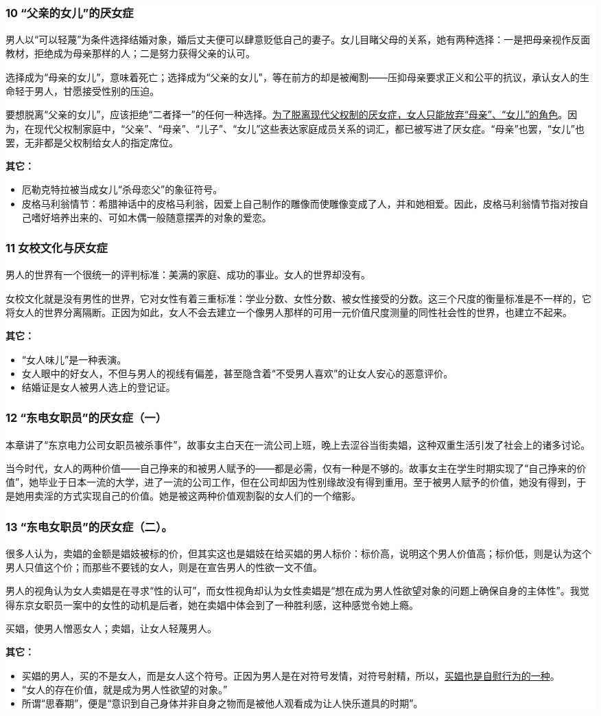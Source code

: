 ### 10 “父亲的女儿”的厌女症

男人以“可以轻蔑”为条件选择结婚对象，婚后丈夫便可以肆意贬低自己的妻子。女儿目睹父母的关系，她有两种选择：一是把母亲视作反面教材，拒绝成为母亲那样的人；二是努力获得父亲的认可。

选择成为“母亲的女儿”，意味着死亡；选择成为“父亲的女儿"，等在前方的却是被阉割——压抑母亲要求正义和公平的抗议，承认女人的生命轻于男人，甘愿接受性别的压迫。

要想脱离“父亲的女儿”，应该拒绝“二者择一”的任何一种选择。<u>为了脱离现代父权制的厌女症，女人只能放弃“母亲”、“女儿”的角色</u>。因为，在现代父权制家庭中，“父亲”、“母亲”、“儿子”、“女儿”这些表达家庭成员关系的词汇，都已被写进了厌女症。“母亲”也罢，“女儿”也罢，无非都是父权制给女人的指定席位。

**其它：**

- 厄勒克特拉被当成女儿“杀母恋父”的象征符号。
- 皮格马利翁情节：希腊神话中的皮格马利翁，因爱上自己制作的雕像而使雕像变成了人，并和她相爱。因此，皮格马利翁情节指对按自己嗜好培养出来的、可如木偶一般随意摆弄的对象的爱恋。

### 11 女校文化与厌女症

男人的世界有一个很统一的评判标准：美满的家庭、成功的事业。女人的世界却没有。

女校文化就是没有男性的世界，它对女性有着三重标准：学业分数、女性分数、被女性接受的分数。这三个尺度的衡量标准是不一样的，它将女人的世界分离隔断。正因为如此，女人不会去建立一个像男人那样的可用一元价值尺度测量的同性社会性的世界，也建立不起来。

 **其它：**

- “女人味儿”是一种表演。
- 女人眼中的好女人，不但与男人的视线有偏差，甚至隐含着“不受男人喜欢”的让女人安心的恶意评价。
- 结婚证是女人被男人选上的登记证。

### 12 “东电女职员”的厌女症（一）

本章讲了“东京电力公司女职员被杀事件”，故事女主白天在一流公司上班，晚上去涩谷当街卖娼，这种双重生活引发了社会上的诸多讨论。

当今时代，女人的两种价值——自己挣来的和被男人赋予的——都是必需，仅有一种是不够的。故事女主在学生时期实现了“自己挣来的价值”，她毕业于日本一流的大学，进了一流的公司工作，但在公司却因为性别缘故没有得到重用。至于被男人赋予的价值，她没有得到，于是她用卖淫的方式实现自己的价值。她是被这两种价值观割裂的女人们的一个缩影。

### 13 “东电女职员”的厌女症（二）。

很多人认为，卖娼的金额是娼妓被标的价，但其实这也是娼妓在给买娼的男人标价：标价高，说明这个男人价值高；标价低，则是认为这个男人只值这个价；而那些不要钱的女人，则是在宣告男人的性欲一文不值。

男人的视角认为女人卖娼是在寻求“性的认可”，而女性视角却认为女性卖娼是“想在成为男人性欲望对象的问题上确保自身的主体性”。我觉得东京女职员一案中的女性的动机是后者，她在卖娼中体会到了一种胜利感，这种感觉令她上瘾。

买娼，使男人憎恶女人；卖娼，让女人轻蔑男人。

**其它：**

- 买娼的男人，买的不是女人，而是女人这个符号。正因为男人是在对符号发情，对符号射精，所以，<u>买娼也是自慰行为的一种</u>。
- “女人的存在价值，就是成为男人性欲望的对象。”
- 所谓“思春期”，便是“意识到自己身体并非自身之物而是被他人观看成为让人快乐道具的时期”。